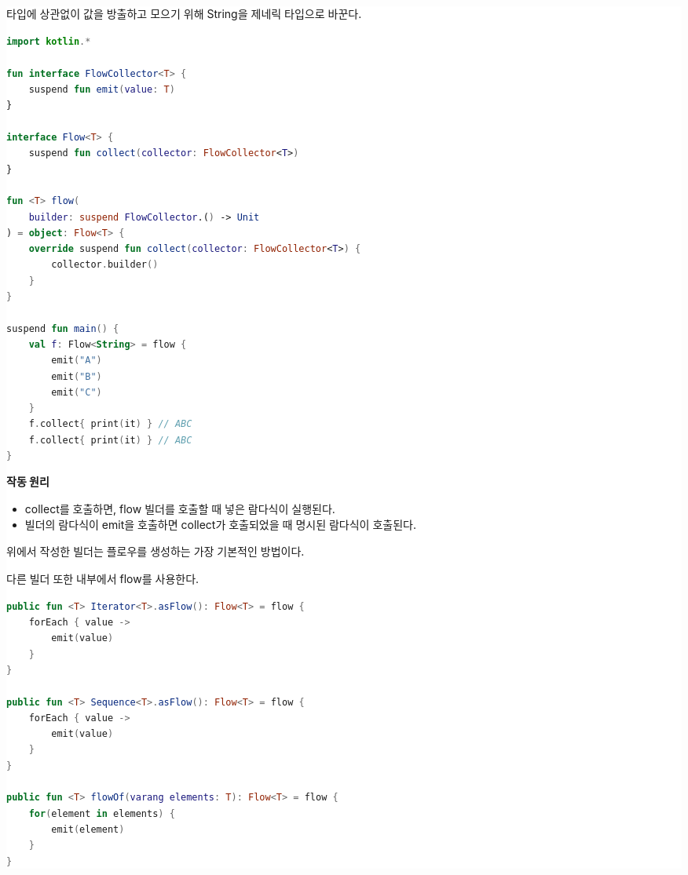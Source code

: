 타입에 상관없이 값을 방출하고 모으기 위해 String을 제네릭 타입으로 바꾼다.

```kotlin
import kotlin.*

fun interface FlowCollector<T> {
	suspend fun emit(value: T)
}

interface Flow<T> {
	suspend fun collect(collector: FlowCollector<T>)
}

fun <T> flow(
	builder: suspend FlowCollector.() -> Unit
) = object: Flow<T> {
	override suspend fun collect(collector: FlowCollector<T>) {
		collector.builder()
	}
}

suspend fun main() {
	val f: Flow<String> = flow {
		emit("A")
		emit("B")
		emit("C")
	}
	f.collect{ print(it) } // ABC
	f.collect{ print(it) } // ABC
}
```

**작동 원리**

- collect를 호출하면, flow 빌더를 호출할 때 넣은 람다식이 실행된다.
- 빌더의 람다식이 emit을 호출하면 collect가 호출되었을 때 명시된 람다식이 호출된다.

위에서 작성한 빌더는 플로우를 생성하는 가장 기본적인 방법이다.

다른 빌더 또한 내부에서 flow를 사용한다.

```kotlin
public fun <T> Iterator<T>.asFlow(): Flow<T> = flow {
	forEach { value ->
		emit(value)
	}
}

public fun <T> Sequence<T>.asFlow(): Flow<T> = flow {
	forEach { value ->
		emit(value)
	}
}

public fun <T> flowOf(varang elements: T): Flow<T> = flow {
	for(element in elements) {
		emit(element)
	}
}
```
